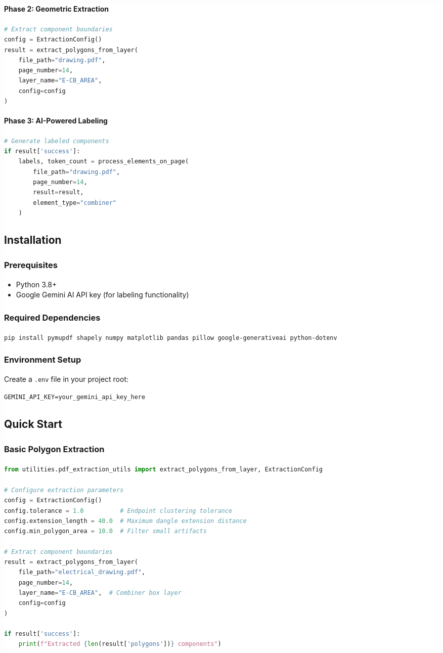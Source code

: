 #### Phase 2: Geometric Extraction
```python
# Extract component boundaries
config = ExtractionConfig()
result = extract_polygons_from_layer(
    file_path="drawing.pdf",
    page_number=14, 
    layer_name="E-CB_AREA",
    config=config
)
```

#### Phase 3: AI-Powered Labeling
```python
# Generate labeled components
if result['success']:
    labels, token_count = process_elements_on_page(
        file_path="drawing.pdf",
        page_number=14,
        result=result,
        element_type="combiner"
    )
```

## Installation

### Prerequisites
- Python 3.8+
- Google Gemini AI API key (for labeling functionality)

### Required Dependencies
```bash
pip install pymupdf shapely numpy matplotlib pandas pillow google-generativeai python-dotenv
```

### Environment Setup
Create a `.env` file in your project root:
```env
GEMINI_API_KEY=your_gemini_api_key_here
```

## Quick Start

### Basic Polygon Extraction
```python
from utilities.pdf_extraction_utils import extract_polygons_from_layer, ExtractionConfig

# Configure extraction parameters
config = ExtractionConfig()
config.tolerance = 1.0          # Endpoint clustering tolerance
config.extension_length = 40.0  # Maximum dangle extension distance
config.min_polygon_area = 10.0  # Filter small artifacts

# Extract component boundaries
result = extract_polygons_from_layer(
    file_path="electrical_drawing.pdf",
    page_number=14,
    layer_name="E-CB_AREA",  # Combiner box layer
    config=config
)

if result['success']:
    print(f"Extracted {len(result['polygons'])} components")
```